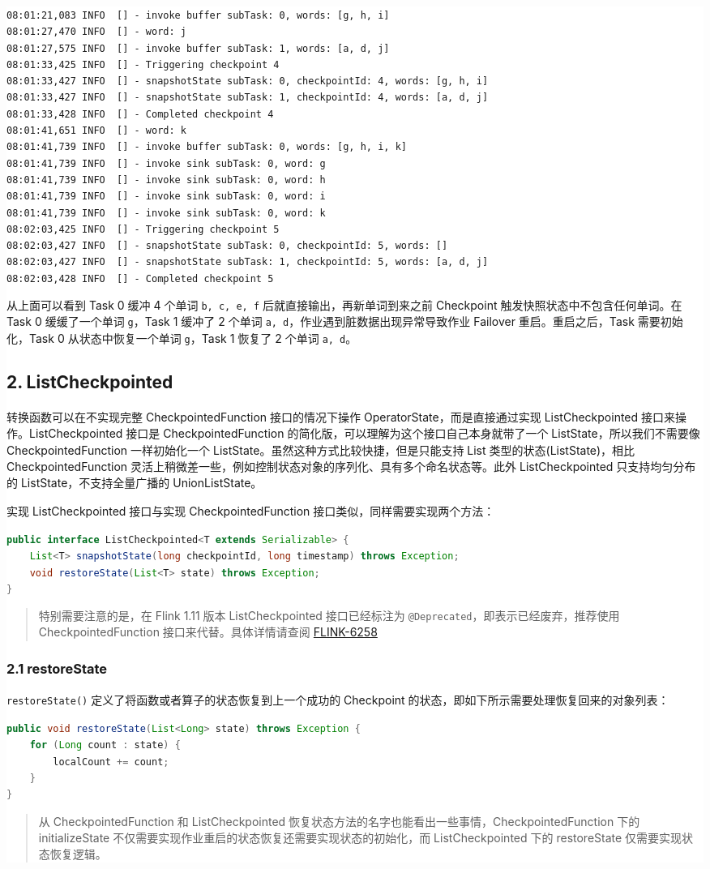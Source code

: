 ```
08:01:21,083 INFO  [] - invoke buffer subTask: 0, words: [g, h, i]
08:01:27,470 INFO  [] - word: j
08:01:27,575 INFO  [] - invoke buffer subTask: 1, words: [a, d, j]
08:01:33,425 INFO  [] - Triggering checkpoint 4
08:01:33,427 INFO  [] - snapshotState subTask: 0, checkpointId: 4, words: [g, h, i]
08:01:33,427 INFO  [] - snapshotState subTask: 1, checkpointId: 4, words: [a, d, j]
08:01:33,428 INFO  [] - Completed checkpoint 4
08:01:41,651 INFO  [] - word: k
08:01:41,739 INFO  [] - invoke buffer subTask: 0, words: [g, h, i, k]
08:01:41,739 INFO  [] - invoke sink subTask: 0, word: g
08:01:41,739 INFO  [] - invoke sink subTask: 0, word: h
08:01:41,739 INFO  [] - invoke sink subTask: 0, word: i
08:01:41,739 INFO  [] - invoke sink subTask: 0, word: k
08:02:03,425 INFO  [] - Triggering checkpoint 5
08:02:03,427 INFO  [] - snapshotState subTask: 0, checkpointId: 5, words: []
08:02:03,427 INFO  [] - snapshotState subTask: 1, checkpointId: 5, words: [a, d, j]
08:02:03,428 INFO  [] - Completed checkpoint 5
```
从上面可以看到 Task 0 缓冲 4 个单词 `b, c, e, f` 后就直接输出，再新单词到来之前 Checkpoint 触发快照状态中不包含任何单词。在 Task 0 缓缓了一个单词 `g`，Task 1 缓冲了 2 个单词 `a, d`，作业遇到脏数据出现异常导致作业 Failover 重启。重启之后，Task 需要初始化，Task 0 从状态中恢复一个单词 `g`，Task 1 恢复了 2 个单词 `a, d`。

## 2. ListCheckpointed

转换函数可以在不实现完整 CheckpointedFunction 接口的情况下操作 OperatorState，而是直接通过实现 ListCheckpointed 接口来操作。ListCheckpointed 接口是 CheckpointedFunction 的简化版，可以理解为这个接口自己本身就带了一个 ListState，所以我们不需要像 CheckpointedFunction 一样初始化一个 ListState。虽然这种方式比较快捷，但是只能支持 List 类型的状态(ListState)，相比 CheckpointedFunction 灵活上稍微差一些，例如控制状态对象的序列化、具有多个命名状态等。此外 ListCheckpointed 只支持均匀分布的 ListState，不支持全量广播的 UnionListState。

实现 ListCheckpointed 接口与实现 CheckpointedFunction 接口类似，同样需要实现两个方法：
```java
public interface ListCheckpointed<T extends Serializable> {
    List<T> snapshotState(long checkpointId, long timestamp) throws Exception;
    void restoreState(List<T> state) throws Exception;
}
```

> 特别需要注意的是，在 Flink 1.11 版本 ListCheckpointed 接口已经标注为 `@Deprecated`，即表示已经废弃，推荐使用 CheckpointedFunction 接口来代替。具体详情请查阅 [FLINK-6258](https://issues.apache.org/jira/browse/FLINK-6258)

### 2.1 restoreState

`restoreState()` 定义了将函数或者算子的状态恢复到上一个成功的 Checkpoint 的状态，即如下所示需要处理恢复回来的对象列表：
```java
public void restoreState(List<Long> state) throws Exception {
    for (Long count : state) {
        localCount += count;
    }
}
```
> 从 CheckpointedFunction 和 ListCheckpointed 恢复状态方法的名字也能看出一些事情，CheckpointedFunction 下的 initializeState 不仅需要实现作业重启的状态恢复还需要实现状态的初始化，而 ListCheckpointed 下的 restoreState 仅需要实现状态恢复逻辑。
